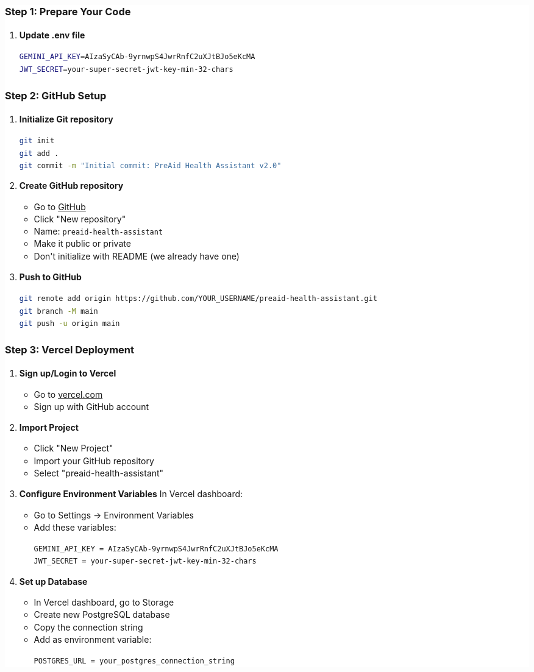 ### Step 1: Prepare Your Code

1. **Update .env file**
   ```bash
   GEMINI_API_KEY=AIzaSyCAb-9yrnwpS4JwrRnfC2uXJtBJo5eKcMA
   JWT_SECRET=your-super-secret-jwt-key-min-32-chars
   ```

### Step 2: GitHub Setup

1. **Initialize Git repository**
   ```bash
   git init
   git add .
   git commit -m "Initial commit: PreAid Health Assistant v2.0"
   ```

2. **Create GitHub repository**
   - Go to [GitHub](https://github.com)
   - Click "New repository"
   - Name: `preaid-health-assistant`
   - Make it public or private
   - Don't initialize with README (we already have one)

3. **Push to GitHub**
   ```bash
   git remote add origin https://github.com/YOUR_USERNAME/preaid-health-assistant.git
   git branch -M main
   git push -u origin main
   ```

### Step 3: Vercel Deployment

1. **Sign up/Login to Vercel**
   - Go to [vercel.com](https://vercel.com)
   - Sign up with GitHub account

2. **Import Project**
   - Click "New Project"
   - Import your GitHub repository
   - Select "preaid-health-assistant"

3. **Configure Environment Variables**
   In Vercel dashboard:
   - Go to Settings → Environment Variables
   - Add these variables:
     ```
     GEMINI_API_KEY = AIzaSyCAb-9yrnwpS4JwrRnfC2uXJtBJo5eKcMA
     JWT_SECRET = your-super-secret-jwt-key-min-32-chars
     ```

4. **Set up Database**
   - In Vercel dashboard, go to Storage
   - Create new PostgreSQL database
   - Copy the connection string
   - Add as environment variable:
     ```
     POSTGRES_URL = your_postgres_connection_string
     ```
